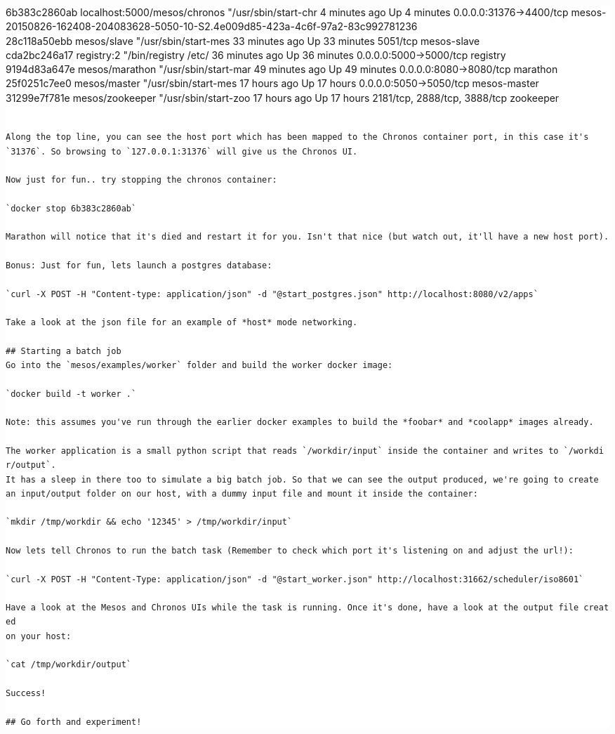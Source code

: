 6b383c2860ab        localhost:5000/mesos/chronos   "/usr/sbin/start-chr   4 minutes ago       Up 4 minutes        0.0.0.0:31376->4400/tcp        mesos-20150826-162408-204083628-5050-10-S2.4e009d85-423a-4c6f-97a2-83c992781236   
28c118a50ebb        mesos/slave                    "/usr/sbin/start-mes   33 minutes ago      Up 33 minutes       5051/tcp                       mesos-slave                                                                       
cda2bc246a17        registry:2                     "/bin/registry /etc/   36 minutes ago      Up 36 minutes       0.0.0.0:5000->5000/tcp         registry                                                                          
9194d83a647e        mesos/marathon                 "/usr/sbin/start-mar   49 minutes ago      Up 49 minutes       0.0.0.0:8080->8080/tcp         marathon                                                                          
25f0251c7ee0        mesos/master                   "/usr/sbin/start-mes   17 hours ago        Up 17 hours         0.0.0.0:5050->5050/tcp         mesos-master                                                                      
31299e7f781e        mesos/zookeeper                "/usr/sbin/start-zoo   17 hours ago        Up 17 hours         2181/tcp, 2888/tcp, 3888/tcp   zookeeper
```

Along the top line, you can see the host port which has been mapped to the Chronos container port, in this case it's
`31376`. So browsing to `127.0.0.1:31376` will give us the Chronos UI.

Now just for fun.. try stopping the chronos container:

`docker stop 6b383c2860ab`

Marathon will notice that it's died and restart it for you. Isn't that nice (but watch out, it'll have a new host port).

Bonus: Just for fun, lets launch a postgres database:

`curl -X POST -H "Content-type: application/json" -d "@start_postgres.json" http://localhost:8080/v2/apps`

Take a look at the json file for an example of *host* mode networking.

## Starting a batch job
Go into the `mesos/examples/worker` folder and build the worker docker image:

`docker build -t worker .`

Note: this assumes you've run through the earlier docker examples to build the *foobar* and *coolapp* images already.

The worker application is a small python script that reads `/workdir/input` inside the container and writes to `/workdir/output`.
It has a sleep in there too to simulate a big batch job. So that we can see the output produced, we're going to create 
an input/output folder on our host, with a dummy input file and mount it inside the container:

`mkdir /tmp/workdir && echo '12345' > /tmp/workdir/input`

Now lets tell Chronos to run the batch task (Remember to check which port it's listening on and adjust the url!):

`curl -X POST -H "Content-Type: application/json" -d "@start_worker.json" http://localhost:31662/scheduler/iso8601`

Have a look at the Mesos and Chronos UIs while the task is running. Once it's done, have a look at the output file created 
on your host:

`cat /tmp/workdir/output`

Success!

## Go forth and experiment!
```